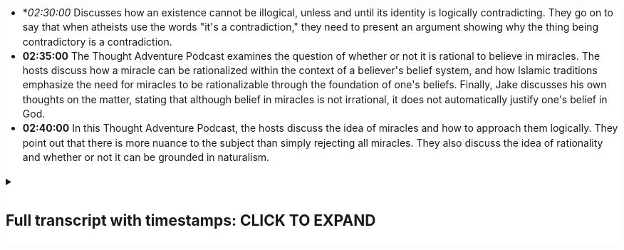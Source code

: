 * **<a onclick="modifyYTiframeseektime('9000')">02:30:00</a>* Discusses how an existence cannot be illogical, unless and until its identity is logically contradicting. They go on to say that when atheists use the words "it's a contradiction," they need to present an argument showing why the thing being contradictory is a contradiction.
* **<a onclick="modifyYTiframeseektime('9300')">02:35:00</a>** The Thought Adventure Podcast examines the question of whether or not it is rational to believe in miracles. The hosts discuss how a miracle can be rationalized within the context of a believer's belief system, and how Islamic traditions emphasize the need for miracles to be rationalizable through the foundation of one's beliefs. Finally, Jake discusses his own thoughts on the matter, stating that although belief in miracles is not irrational, it does not automatically justify one's belief in God.
* **<a onclick="modifyYTiframeseektime('9600')">02:40:00</a>** In this Thought Adventure Podcast, the hosts discuss the idea of miracles and how to approach them logically. They point out that there is more nuance to the subject than simply rejecting all miracles. They also discuss the idea of rationality and whether or not it can be grounded in naturalism.

<details><summary><h2>Full transcript with timestamps: CLICK TO EXPAND</h2></summary>

<a onclick="modifyYTiframeseektime('7')">0:00:07</a> i am  
<a onclick="modifyYTiframeseektime('39')">0:00:39</a> to discuss on the thought adventure  
<a onclick="modifyYTiframeseektime('42')">0:00:42</a> podcast apologies for the slight delay  
<a onclick="modifyYTiframeseektime('45')">0:00:45</a> uh we were just waiting for one of the  
<a onclick="modifyYTiframeseektime('47')">0:00:47</a> panelists but it doesn't matter now  
<a onclick="modifyYTiframeseektime('48')">0:00:48</a> hamdi la he's here  
<a onclick="modifyYTiframeseektime('50')">0:00:50</a> so today's show we're going to be  
<a onclick="modifyYTiframeseektime('51')">0:00:51</a> talking about flying courses  
<a onclick="modifyYTiframeseektime('54')">0:00:54</a> splitting moons whether it is irrational  
<a onclick="modifyYTiframeseektime('58')">0:00:58</a> to believe in miracles so  
<a onclick="modifyYTiframeseektime('61')">0:01:01</a> if uh some of you listened to last  
<a onclick="modifyYTiframeseektime('63')">0:01:03</a> week's oh not last week but two weeks  
<a onclick="modifyYTiframeseektime('65')">0:01:05</a> ago the podcast we were discussing  
<a onclick="modifyYTiframeseektime('67')">0:01:07</a> about whether the trinity is uh  
<a onclick="modifyYTiframeseektime('70')">0:01:10</a> irrational and  
<a onclick="modifyYTiframeseektime('72')">0:01:12</a> one of the questions that was raised  
<a onclick="modifyYTiframeseektime('74')">0:01:14</a> which we thought we would then  
<a onclick="modifyYTiframeseektime('75')">0:01:15</a> discuss and tackle today was this idea  
<a onclick="modifyYTiframeseektime('78')">0:01:18</a> that well  
<a onclick="modifyYTiframeseektime('79')">0:01:19</a> if you say uh trinity is irrational  
<a onclick="modifyYTiframeseektime('82')">0:01:22</a> isn't  
<a onclick="modifyYTiframeseektime('83')">0:01:23</a> belief in like the burak the the flying  
<a onclick="modifyYTiframeseektime('87')">0:01:27</a> animal that took the prophet sallallahu  
<a onclick="modifyYTiframeseektime('89')">0:01:29</a> alaihi wasallam beyond the seven heavens  
<a onclick="modifyYTiframeseektime('91')">0:01:31</a> uh in one night isn't that something  
<a onclick="modifyYTiframeseektime('94')">0:01:34</a> that's irrational and if you can accept  
<a onclick="modifyYTiframeseektime('96')">0:01:36</a> that why can't we accept trinity  
<a onclick="modifyYTiframeseektime('98')">0:01:38</a> similarly you have many atheists who  
<a onclick="modifyYTiframeseektime('100')">0:01:40</a> will turn around and ask this same  
<a onclick="modifyYTiframeseektime('102')">0:01:42</a> type of question in regards to uh you  
<a onclick="modifyYTiframeseektime('104')">0:01:44</a> know how can you believe religion is  
<a onclick="modifyYTiframeseektime('105')">0:01:45</a> true  
<a onclick="modifyYTiframeseektime('106')">0:01:46</a> and they believe in these supernatural  
<a onclick="modifyYTiframeseektime('108')">0:01:48</a> you know these  
<a onclick="modifyYTiframeseektime('109')">0:01:49</a> you know uh legends and stories about  
<a onclick="modifyYTiframeseektime('114')">0:01:54</a> you know miracles and supernatural  
<a onclick="modifyYTiframeseektime('116')">0:01:56</a> events etc  
<a onclick="modifyYTiframeseektime('117')">0:01:57</a> so what we're asking today is whether  
<a onclick="modifyYTiframeseektime('120')">0:02:00</a> belief in miracles is irrational how we  
<a onclick="modifyYTiframeseektime('123')">0:02:03</a> should approach it how we should  
<a onclick="modifyYTiframeseektime('125')">0:02:05</a> understand it  
<a onclick="modifyYTiframeseektime('126')">0:02:06</a> and as always today alhamdulillah we  
<a onclick="modifyYTiframeseektime('129')">0:02:09</a> have our our  
<a onclick="modifyYTiframeseektime('130')">0:02:10</a> panelists we have uh yusuf pondus from  
<a onclick="modifyYTiframeseektime('133')">0:02:13</a> pondering seoul  
<a onclick="modifyYTiframeseektime('135')">0:02:15</a> assalamu alaikum  
<a onclick="modifyYTiframeseektime('139')">0:02:19</a> how are you doing good good we've also  